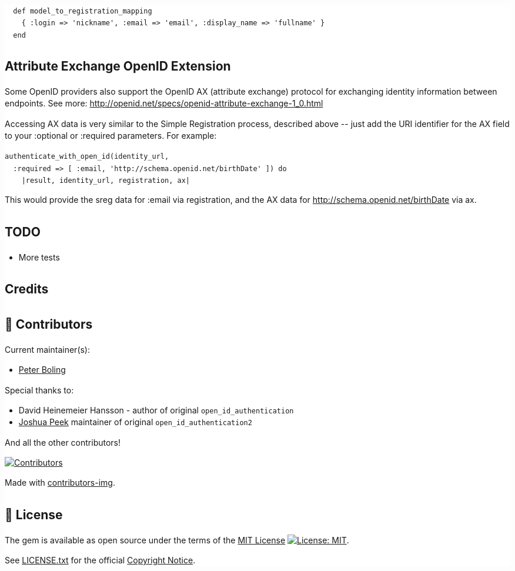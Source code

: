       def model_to_registration_mapping
        { :login => 'nickname', :email => 'email', :display_name => 'fullname' }
      end

## Attribute Exchange OpenID Extension

Some OpenID providers also support the OpenID AX (attribute exchange) protocol for exchanging identity information between endpoints.  See more: http://openid.net/specs/openid-attribute-exchange-1_0.html

Accessing AX data is very similar to the Simple Registration process, described above -- just add the URI identifier for the AX field to your :optional or :required parameters.  For example:

    authenticate_with_open_id(identity_url,
      :required => [ :email, 'http://schema.openid.net/birthDate' ]) do
        |result, identity_url, registration, ax|

This would provide the sreg data for :email via registration, and the AX data for http://schema.openid.net/birthDate via ax.

## TODO

- More tests

## Credits

## 🌈 Contributors

Current maintainer(s):

- [Peter Boling](https://github.com/pboling)

Special thanks to:
- David Heinemeier Hansson - author of original `open_id_authentication`
- [Joshua Peek](https://github.com/josh) maintainer of original `open_id_authentication2`

And all the other contributors!

[![Contributors][🖐contributors-img]][🖐contributors]

Made with [contributors-img][🖐contrib-rocks].

[🖐contrib-rocks]: https://contrib.rocks
[🖐contributors]: https://github.com/VitalConnectInc/open_id_authentication2/graphs/contributors
[🖐contributors-img]: https://contrib.rocks/image?repo=VitalConnectInc/open_id_authentication2

## 📄 License

The gem is available as open source under the terms of
the [MIT License][📄license] [![License: MIT][📄license-img]][📄license-ref].

See [LICENSE.txt][📄license] for the official [Copyright Notice][📄copyright-notice-explainer].

[comment]: <> ( 📄 LEGAL LINKS )

[📄copyright-notice-explainer]: https://opensource.stackexchange.com/questions/5778/why-do-licenses-such-as-the-mit-license-specify-a-single-year
[📄license]: LICENSE.txt
[📄license-ref]: https://opensource.org/licenses/MIT
[📄license-img]: https://img.shields.io/badge/License-MIT-green.svg


[🚎s-wf]: https://github.com/VitalConnectInc/open_id_authentication2/actions/workflows/supported.yml
[🚎s-wfi]: https://github.com/VitalConnectInc/open_id_authentication2/actions/workflows/supported.yml/badge.svg
[🚎us-wf]: https://github.com/VitalConnectInc/open_id_authentication2/actions/workflows/unsupported.yml
[🚎us-wfi]: https://github.com/VitalConnectInc/open_id_authentication2/actions/workflows/unsupported.yml/badge.svg
[🚎st-wf]: https://github.com/VitalConnectInc/open_id_authentication2/actions/workflows/style.yml
[🚎st-wfi]: https://github.com/VitalConnectInc/open_id_authentication2/actions/workflows/style.yml/badge.svg
[🚎cov-wf]: https://github.com/VitalConnectInc/open_id_authentication2/actions/workflows/coverage.yml
[🚎cov-wfi]: https://github.com/VitalConnectInc/open_id_authentication2/actions/workflows/coverage.yml/badge.svg
[🚎hd-wf]: https://github.com/VitalConnectInc/open_id_authentication2/actions/workflows/heads.yml
[🚎hd-wfi]: https://github.com/VitalConnectInc/open_id_authentication2/actions/workflows/heads.yml/badge.svg